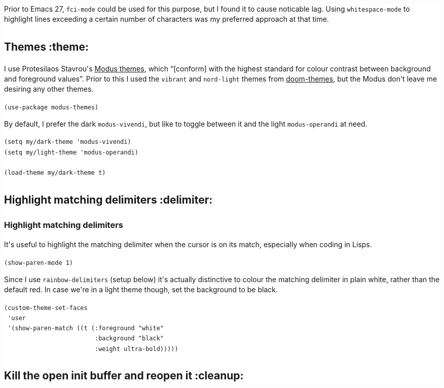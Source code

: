 Prior to Emacs 27, `fci-mode` could be used for this purpose,
but I found it to cause noticable lag.
Using `whitespace-mode` to highlight lines exceeding a certain number
of characters was my preferred approach at that time.


<a id="org67dad0c"></a>

## Themes     :theme:

I use Protesilaos Stavrou's [Modus themes](https://protesilaos.com/modus-themes/), which
“[conform] with the highest standard for colour contrast
 between background and foreground values”. 
Prior to this I used the `vibrant` and `nord-light` themes
from [doom-themes](https://github.com/hlissner/emacs-doom-themes), but the Modus don't leave me desiring any other themes.

    (use-package modus-themes)

By default, I prefer the dark `modus-vivendi`,
but like to toggle between it and the light `modus-operandi` at need.

    (setq my/dark-theme 'modus-vivendi)
    (setq my/light-theme 'modus-operandi)
    
    (load-theme my/dark-theme t)


<a id="org46f7f3e"></a>

## Highlight matching delimiters     :delimiter:


### Highlight matching delimiters

It's useful to highlight the matching delimiter when the cursor
is on its match, especially when coding in Lisps.

    (show-paren-mode 1)

Since I use `rainbow-delimiters` (setup below) it's actually distinctive
to colour the matching delimiter in plain white,
rather than the default red.
In case we're in a light theme though, set the background
to be black.

    (custom-theme-set-faces
     'user
     '(show-paren-match ((t (:foreground "white"
                             :background "black"
                             :weight ultra-bold)))))


<a id="orgc5870ff"></a>

## Kill the open init buffer and reopen it     :cleanup:
